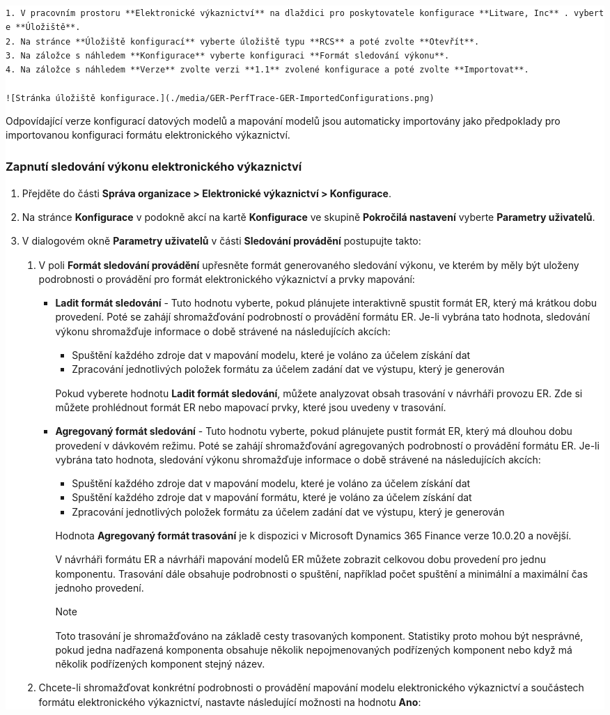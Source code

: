     1. V pracovním prostoru **Elektronické výkaznictví** na dlaždici pro poskytovatele konfigurace **Litware, Inc** . vyberte **Úložiště**.
    2. Na stránce **Úložiště konfigurací** vyberte úložiště typu **RCS** a poté zvolte **Otevřít**.
    3. Na záložce s náhledem **Konfigurace** vyberte konfiguraci **Formát sledování výkonu**.
    4. Na záložce s náhledem **Verze** zvolte verzi **1.1** zvolené konfigurace a poté zvolte **Importovat**.

    ![Stránka úložiště konfigurace.](./media/GER-PerfTrace-GER-ImportedConfigurations.png)

Odpovídající verze konfigurací datových modelů a mapování modelů jsou automaticky importovány jako předpoklady pro importovanou konfiguraci formátu elektronického výkaznictví.

### <a name="turn-on-the-er-performance-trace"></a>Zapnutí sledování výkonu elektronického výkaznictví

1. Přejděte do části **Správa organizace \> Elektronické výkaznictví \> Konfigurace**.
2. Na stránce **Konfigurace** v podokně akcí na kartě **Konfigurace** ve skupině **Pokročilá nastavení** vyberte **Parametry uživatelů**.
3. V dialogovém okně **Parametry uživatelů** v části **Sledování provádění** postupujte takto:

    1. V poli **Formát sledování provádění** upřesněte formát generovaného sledování výkonu, ve kterém by měly být uloženy podrobnosti o provádění pro formát elektronického výkaznictví a prvky mapování:

        - **Ladit formát sledování** - Tuto hodnotu vyberte, pokud plánujete interaktivně spustit formát ER, který má krátkou dobu provedení. Poté se zahájí shromažďování podrobností o provádění formátu ER. Je-li vybrána tato hodnota, sledování výkonu shromažďuje informace o době strávené na následujících akcích:

            - Spuštění každého zdroje dat v mapování modelu, které je voláno za účelem získání dat
            - Zpracování jednotlivých položek formátu za účelem zadání dat ve výstupu, který je generován

            Pokud vyberete hodnotu **Ladit formát sledování**, můžete analyzovat obsah trasování v návrháři provozu ER. Zde si můžete prohlédnout formát ER nebo mapovací prvky, které jsou uvedeny v trasování.

        - **Agregovaný formát sledování** - Tuto hodnotu vyberte, pokud plánujete pustit formát ER, který má dlouhou dobu provedení v dávkovém režimu. Poté se zahájí shromažďování agregovaných podrobností o provádění formátu ER. Je-li vybrána tato hodnota, sledování výkonu shromažďuje informace o době strávené na následujících akcích:

            - Spuštění každého zdroje dat v mapování modelu, které je voláno za účelem získání dat
            - Spuštění každého zdroje dat v mapování formátu, které je voláno za účelem získání dat
            - Zpracování jednotlivých položek formátu za účelem zadání dat ve výstupu, který je generován

            Hodnota **Agregovaný formát trasování** je k dispozici v Microsoft Dynamics 365 Finance verze 10.0.20 a novější.

            V návrháři formátu ER a návrháři mapování modelů ER můžete zobrazit celkovou dobu provedení pro jednu komponentu. Trasování dále obsahuje podrobnosti o spuštění, například počet spuštění a minimální a maximální čas jednoho provedení.

            > [!NOTE]
            > Toto trasování je shromažďováno na základě cesty trasovaných komponent. Statistiky proto mohou být nesprávné, pokud jedna nadřazená komponenta obsahuje několik nepojmenovaných podřízených komponent nebo když má několik podřízených komponent stejný název.

    2. Chcete-li shromažďovat konkrétní podrobnosti o provádění mapování modelu elektronického výkaznictví a součástech formátu elektronického výkaznictví, nastavte následující možnosti na hodnotu **Ano**:
